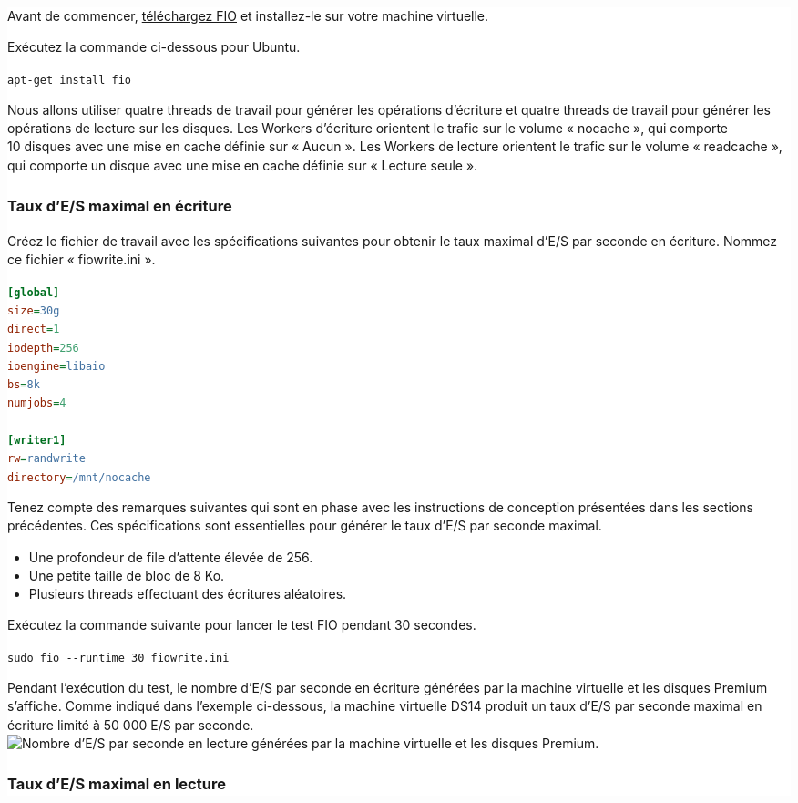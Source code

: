 Avant de commencer, [téléchargez FIO](https://github.com/axboe/fio) et installez-le sur votre machine virtuelle.

Exécutez la commande ci-dessous pour Ubuntu.

```
apt-get install fio
```

Nous allons utiliser quatre threads de travail pour générer les opérations d’écriture et quatre threads de travail pour générer les opérations de lecture sur les disques. Les Workers d’écriture orientent le trafic sur le volume « nocache », qui comporte 10 disques avec une mise en cache définie sur « Aucun ». Les Workers de lecture orientent le trafic sur le volume « readcache », qui comporte un disque avec une mise en cache définie sur « Lecture seule ».

### <a name="maximum-write-iops"></a>Taux d’E/S maximal en écriture

Créez le fichier de travail avec les spécifications suivantes pour obtenir le taux maximal d’E/S par seconde en écriture. Nommez ce fichier « fiowrite.ini ».

```ini
[global]
size=30g
direct=1
iodepth=256
ioengine=libaio
bs=8k
numjobs=4

[writer1]
rw=randwrite
directory=/mnt/nocache
```

Tenez compte des remarques suivantes qui sont en phase avec les instructions de conception présentées dans les sections précédentes. Ces spécifications sont essentielles pour générer le taux d’E/S par seconde maximal.  

* Une profondeur de file d’attente élevée de 256.  
* Une petite taille de bloc de 8 Ko.  
* Plusieurs threads effectuant des écritures aléatoires.

Exécutez la commande suivante pour lancer le test FIO pendant 30 secondes.  

```
sudo fio --runtime 30 fiowrite.ini
```

Pendant l’exécution du test, le nombre d’E/S par seconde en écriture générées par la machine virtuelle et les disques Premium s’affiche. Comme indiqué dans l’exemple ci-dessous, la machine virtuelle DS14 produit un taux d’E/S par seconde maximal en écriture limité à 50 000 E/S par seconde.  
    ![Nombre d’E/S par seconde en lecture générées par la machine virtuelle et les disques Premium.](../articles/virtual-machines/linux/media/premium-storage-performance/image11.png)

### <a name="maximum-read-iops"></a>Taux d’E/S maximal en lecture
